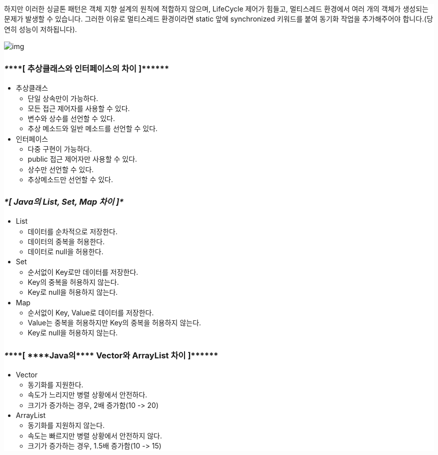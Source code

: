 하지만 이러한 싱글톤 패턴은 객체 지향 설계의 원칙에 적합하지 않으며, LifeCycle 제어가 힘들고, 멀티스레드 환경에서 여러 개의 객체가 생성되는 문제가 발생할 수 있습니다. 그러한 이유로 멀티스레드 환경이라면 static 앞에 synchronized 키워드를 붙여 동기화 작업을 추가해주어야 합니다.(당연히 성능이 저하됩니다).



![img](https://blog.kakaocdn.net/dn/cUB9Us/btqLIIgUs83/3zKHD6Ki8bPg7kK7B2VCEk/img.png)



 

### ***\**\*\*\*[ 추상클래스와 인터페이스의 차이 ]\*\*\*\*\****

 

- 추상클래스
  - 단일 상속만이 가능하다.
  - 모든 접근 제어자를 사용할 수 있다.
  - 변수와 상수를 선언할 수 있다.
  - 추상 메소드와 일반 메소드를 선언할 수 있다.
- 인터페이스
  - 다중 구현이 가능하다.
  - public 접근 제어자만 사용할 수 있다.
  - 상수만 선언할 수 있다.
  - 추상메소드만 선언할 수 있다.

 

 

### ***\*[ Java의 List, Set, Map 차이 ]\****

- List
  - 데이터를 순차적으로 저장한다.
  - 데이터의 중복을 허용한다. 
  - 데이터로 null을 허용한다.
- Set
  - 순서없이 Key로만 데이터를 저장한다.
  - Key의 중복을 허용하지 않는다.
  - Key로 null을 허용하지 않는다.
- Map
  - 순서없이 Key, Value로 데이터를 저장한다.
  - Value는 중복을 허용하지만 Key의 중복을 허용하지 않는다.
  - Key로 null을 허용하지 않는다.

 

### ***\**\*\*\*[ \*\*\*\*Java의\*\*\*\* Vector와 ArrayList 차이 ]\*\*\*\*\****

- Vector
  - 동기화를 지원한다.
  - 속도가 느리지만 병렬 상황에서 안전하다.
  - 크기가 증가하는 경우, 2배 증가함(10 -> 20)
- ArrayList
  - 동기화를 지원하지 않는다.
  - 속도는 빠르지만 병렬 상황에서 안전하지 않다.
  - 크기가 증가하는 경우, 1.5배 증가함(10 -> 15)

